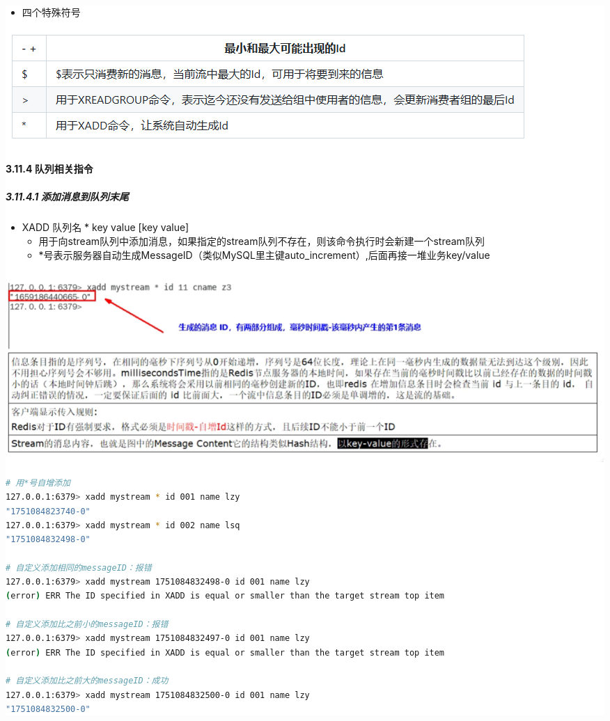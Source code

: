 - 四个特殊符号

![四个特殊符号](图片/数据类型/四个特殊符号.png)



#### 3.11.4 队列相关指令

##### 3.11.4.1 添加消息到队列末尾

- XADD 队列名 * key value [key value]
  - 用于向stream队列中添加消息，如果指定的stream队列不存在，则该命令执行时会新建一个stream队列
  - *号表示服务器自动生成MessageID（类似MySQL里主键auto_increment）,后面再接一堆业务key/value

![XADD添加消息](图片/数据类型/XADD添加消息.png)

~~~bash
# 用*号自增添加
127.0.0.1:6379> xadd mystream * id 001 name lzy
"1751084823740-0"
127.0.0.1:6379> xadd mystream * id 002 name lsq
"1751084832498-0"

# 自定义添加相同的messageID：报错
127.0.0.1:6379> xadd mystream 1751084832498-0 id 001 name lzy
(error) ERR The ID specified in XADD is equal or smaller than the target stream top item

# 自定义添加比之前小的messageID：报错
127.0.0.1:6379> xadd mystream 1751084832497-0 id 001 name lzy
(error) ERR The ID specified in XADD is equal or smaller than the target stream top item

# 自定义添加比之前大的messageID：成功
127.0.0.1:6379> xadd mystream 1751084832500-0 id 001 name lzy
"1751084832500-0"
~~~
